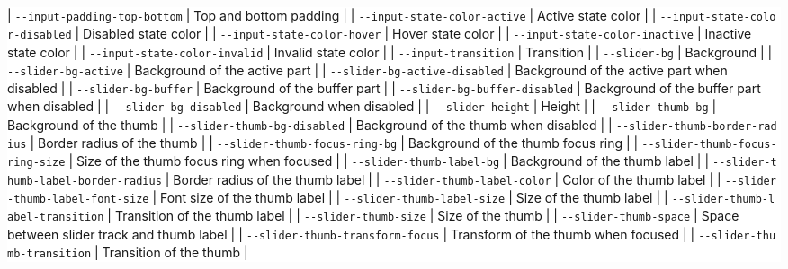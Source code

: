 | `--input-padding-top-bottom`          | Top and bottom padding                      |
| `--input-state-color-active`          | Active state color                          |
| `--input-state-color-disabled`        | Disabled state color                        |
| `--input-state-color-hover`           | Hover state color                           |
| `--input-state-color-inactive`        | Inactive state color                        |
| `--input-state-color-invalid`         | Invalid state color                         |
| `--input-transition`                  | Transition                                  |
| `--slider-bg`                         | Background                                  |
| `--slider-bg-active`                  | Background of the active part               |
| `--slider-bg-active-disabled`         | Background of the active part when disabled |
| `--slider-bg-buffer`                  | Background of the buffer part               |
| `--slider-bg-buffer-disabled`         | Background of the buffer part when disabled |
| `--slider-bg-disabled`                | Background when disabled                    |
| `--slider-height`                     | Height                                      |
| `--slider-thumb-bg`                   | Background of the thumb                     |
| `--slider-thumb-bg-disabled`          | Background of the thumb when disabled       |
| `--slider-thumb-border-radius`        | Border radius of the thumb                  |
| `--slider-thumb-focus-ring-bg`        | Background of the thumb focus ring          |
| `--slider-thumb-focus-ring-size`      | Size of the thumb focus ring when focused   |
| `--slider-thumb-label-bg`             | Background of the thumb label               |
| `--slider-thumb-label-border-radius`  | Border radius of the thumb label            |
| `--slider-thumb-label-color`          | Color of the thumb label                    |
| `--slider-thumb-label-font-size`      | Font size of the thumb label                |
| `--slider-thumb-label-size`           | Size of the thumb label                     |
| `--slider-thumb-label-transition`     | Transition of the thumb label               |
| `--slider-thumb-size`                 | Size of the thumb                           |
| `--slider-thumb-space`                | Space between slider track and thumb label  |
| `--slider-thumb-transform-focus`      | Transform of the thumb when focused         |
| `--slider-thumb-transition`           | Transition of the thumb                     |


